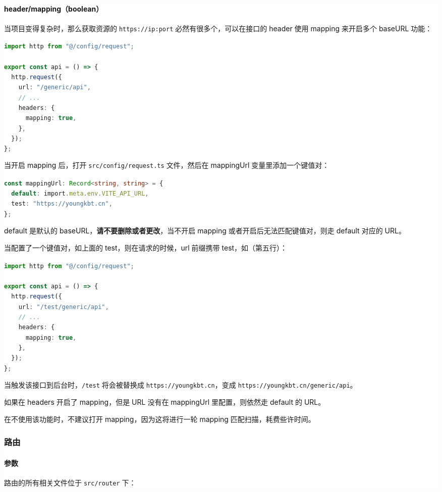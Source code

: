 #### header/mapping（boolean）

当项目变得复杂时，那么获取资源的 `https://ip:port` 必然有很多个，可以在接口的 header 使用 mapping 来开启多个 baseURL 功能：

```typescript
import http from "@/config/request";

export const api = () => {
  http.request({
    url: "/generic/api",
    // ...
    headers: {
      mapping: true,
    },
  });
};
```

当开启 mapping 后，打开 `src/config/request.ts` 文件，然后在 mappingUrl 变量里添加一个键值对：

```typescript
const mappingUrl: Record<string, string> = {
  default: import.meta.env.VITE_API_URL,
  test: "https://youngkbt.cn",
};
```

default 是默认的 baseURL，**请不要删除或者更改**，当不开启 mapping 或者开启后无法匹配键值对，则走 default 对应的 URL。

当配置了一个键值对，如上面的 test，则在请求的时候，url 前缀携带 test，如（第五行）：

```typescript
import http from "@/config/request";

export const api = () => {
  http.request({
    url: "/test/generic/api",
    // ...
    headers: {
      mapping: true,
    },
  });
};
```

当触发该接口到后台时，`/test` 将会被替换成 `https://youngkbt.cn`，变成 `https://youngkbt.cn/generic/api`。

如果在 headers 开启了 mapping，但是 URL 没有在 mappingUrl 里配置，则依然走 default 的 URL。

在不使用该功能时，不建议打开 mapping，因为这将进行一轮 mapping 匹配扫描，耗费些许时间。

### 路由

#### 参数

路由的所有相关文件位于 `src/router` 下：
